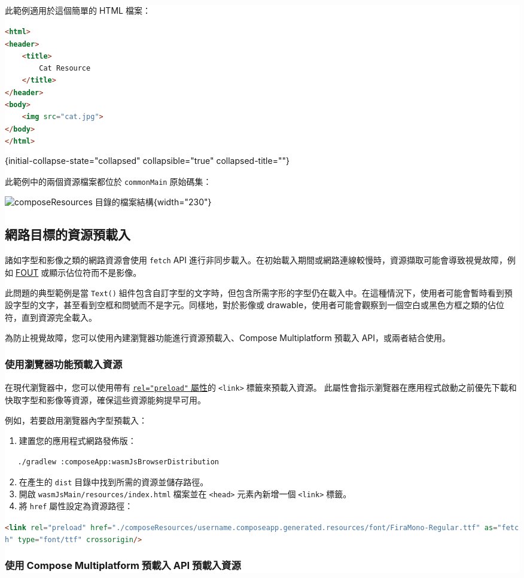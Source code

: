 此範例適用於這個簡單的 HTML 檔案：

```html
<html>
<header>
    <title>
        Cat Resource
    </title>
</header>
<body>
    <img src="cat.jpg">
</body>
</html>
```
{initial-collapse-state="collapsed" collapsible="true"  collapsed-title="<title>Cat Resource</title>"}

此範例中的兩個資源檔案都位於 `commonMain` 原始碼集：

![composeResources 目錄的檔案結構](compose-resources-android-webview.png){width="230"}

## 網路目標的資源預載入

諸如字型和影像之類的網路資源會使用 `fetch` API 進行非同步載入。在初始載入期間或網路連線較慢時，資源擷取可能會導致視覺故障，例如 [FOUT](https://fonts.google.com/knowledge/glossary/fout) 或顯示佔位符而不是影像。

此問題的典型範例是當 `Text()` 組件包含自訂字型的文字時，但包含所需字形的字型仍在載入中。在這種情況下，使用者可能會暫時看到預設字型的文字，甚至看到空框和問號而不是字元。同樣地，對於影像或 drawable，使用者可能會觀察到一個空白或黑色方框之類的佔位符，直到資源完全載入。

為防止視覺故障，您可以使用內建瀏覽器功能進行資源預載入、Compose Multiplatform 預載入 API，或兩者結合使用。

### 使用瀏覽器功能預載入資源

在現代瀏覽器中，您可以使用帶有 [`rel="preload"` 屬性](https://developer.mozilla.org/en-US/docs/Web/HTML/Attributes/rel/preload)的 `<link>` 標籤來預載入資源。
此屬性會指示瀏覽器在應用程式啟動之前優先下載和快取字型和影像等資源，確保這些資源能夠提早可用。

例如，若要啟用瀏覽器內字型預載入：

1. 建置您的應用程式網路發佈版：

```console
   ./gradlew :composeApp:wasmJsBrowserDistribution
```

2. 在產生的 `dist` 目錄中找到所需的資源並儲存路徑。
3. 開啟 `wasmJsMain/resources/index.html` 檔案並在 `<head>` 元素內新增一個 `<link>` 標籤。
4. 將 `href` 屬性設定為資源路徑：

```html
<link rel="preload" href="./composeResources/username.composeapp.generated.resources/font/FiraMono-Regular.ttf" as="fetch" type="font/ttf" crossorigin/>
```

### 使用 Compose Multiplatform 預載入 API 預載入資源
<primary-label ref="實驗性"/>
